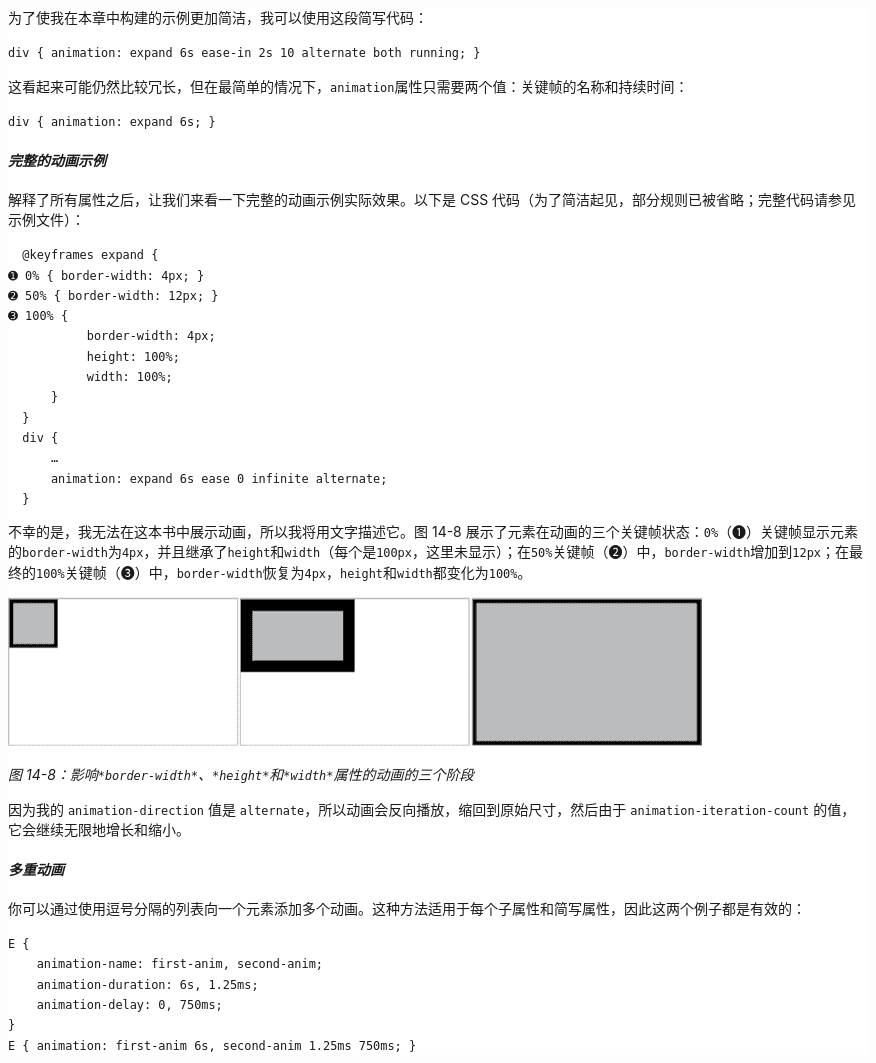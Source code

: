 为了使我在本章中构建的示例更加简洁，我可以使用这段简写代码：

```
div { animation: expand 6s ease-in 2s 10 alternate both running; }
```

这看起来可能仍然比较冗长，但在最简单的情况下，`animation`属性只需要两个值：关键帧的名称和持续时间：

```
div { animation: expand 6s; }
```

#### ***完整的动画示例***

解释了所有属性之后，让我们来看一下完整的动画示例实际效果。以下是 CSS 代码（为了简洁起见，部分规则已被省略；完整代码请参见示例文件）：

```
  @keyframes expand {
➊ 0% { border-width: 4px; }
➋ 50% { border-width: 12px; }
➌ 100% {
           border-width: 4px;
           height: 100%;
           width: 100%;
      }
  }
  div {
      …
      animation: expand 6s ease 0 infinite alternate;
  }
```

不幸的是，我无法在这本书中展示动画，所以我将用文字描述它。图 14-8 展示了元素在动画的三个关键帧状态：`0%`（➊）关键帧显示元素的`border-width`为`4px`，并且继承了`height`和`width`（每个是`100px`，这里未显示）；在`50%`关键帧（➋）中，`border-width`增加到`12px`；在最终的`100%`关键帧（➌）中，`border-width`恢复为`4px`，`height`和`width`都变化为`100%`。

![Image](img/f14-08.jpg)

*图 14-8：影响`*border-width*`、`*height*`和`*width*`属性的动画的三个阶段*

因为我的 `animation-direction` 值是 `alternate`，所以动画会反向播放，缩回到原始尺寸，然后由于 `animation-iteration-count` 的值，它会继续无限地增长和缩小。

#### ***多重动画***

你可以通过使用逗号分隔的列表向一个元素添加多个动画。这种方法适用于每个子属性和简写属性，因此这两个例子都是有效的：

```
E {
    animation-name: first-anim, second-anim;
    animation-duration: 6s, 1.25ms;
    animation-delay: 0, 750ms;
}
E { animation: first-anim 6s, second-anim 1.25ms 750ms; }
```
